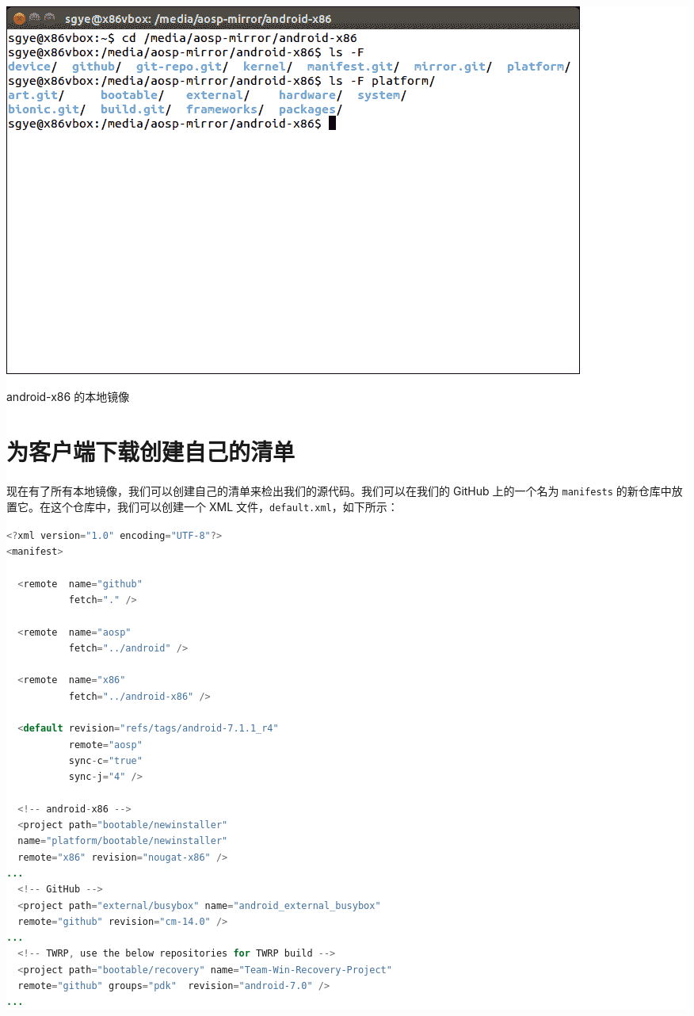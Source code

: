 ![](img/image_02_008.png)

android-x86 的本地镜像

# 为客户端下载创建自己的清单

现在有了所有本地镜像，我们可以创建自己的清单来检出我们的源代码。我们可以在我们的 GitHub 上的一个名为 `manifests` 的新仓库中放置它。在这个仓库中，我们可以创建一个 XML 文件，`default.xml`，如下所示：

```java
<?xml version="1.0" encoding="UTF-8"?> 
<manifest> 

  <remote  name="github" 
           fetch="." /> 

  <remote  name="aosp" 
           fetch="../android" /> 

  <remote  name="x86" 
           fetch="../android-x86" /> 

  <default revision="refs/tags/android-7.1.1_r4" 
           remote="aosp" 
           sync-c="true" 
           sync-j="4" /> 

  <!-- android-x86 --> 
  <project path="bootable/newinstaller"  
  name="platform/bootable/newinstaller" 
  remote="x86" revision="nougat-x86" /> 
... 
  <!-- GitHub --> 
  <project path="external/busybox" name="android_external_busybox" 
  remote="github" revision="cm-14.0" /> 
... 
  <!-- TWRP, use the below repositories for TWRP build --> 
  <project path="bootable/recovery" name="Team-Win-Recovery-Project" 
  remote="github" groups="pdk"  revision="android-7.0" /> 
... 
```